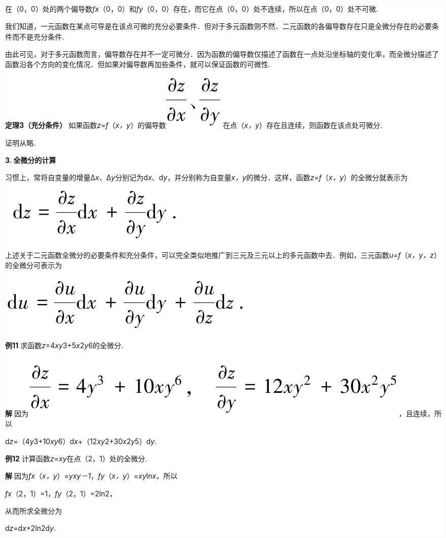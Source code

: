 在（0，0）处的两个偏导数*fx*（0，0）和*fy*（0，0）存在，而它在点（0，0）处不连续，所以在点（0，0）处不可微.

我们知道，一元函数在某点可导是在该点可微的充分必要条件．但对于多元函数则不然．二元函数的各偏导数存在只是全微分存在的必要条件而不是充分条件.

由此可见，对于多元函数而言，偏导数存在并不一定可微分．因为函数的偏导数仅描述了函数在一点处沿坐标轴的变化率，而全微分描述了函数沿各个方向的变化情况．但如果对偏导数再加些条件，就可以保证函数的可微性.

**定理3（充分条件）** 如果函数*z*=*f*（*x，y*）的偏导数![](media/fe17a02c53b0adb7e37e5ca18c6a4cb1.jpeg)在点（*x，y*）存在且连续，则函数在该点处可微分.

证明从略.

**3. 全微分的计算**

习惯上，常将自变量的增量Δ*x*、Δ*y*分别记为d*x*、d*y*，并分别称为自变量*x，y*的微分．这样，函数*z*=*f*（*x，y*）的全微分就表示为

![](media/f27855e286712fb12504cf792c0429ab.jpeg)

上述关于二元函数全微分的必要条件和充分条件，可以完全类似地推广到三元及三元以上的多元函数中去．例如，三元函数*u*=*f*（*x，y，z*）的全微分可表示为

![](media/d6627a8730dab875f242fc32dd2b8ebe.jpeg)

**例11** 求函数*z*=4*xy*3+5*x*2*y*6的全微分.

**解** 因为![](media/0e5be636105c1cc2573fd046c706f043.jpeg)，且连续，所以

d*z*=（4*y*3+10*xy*6）d*x*+（12*xy*2+30*x*2*y*5）d*y*.

**例12** 计算函数*z*=*xy*在点（2，1）处的全微分.

**解** 因为*fx*（*x，y*）=*yxy－1*，*fy*（*x，y*）=*xy*ln*x*，所以

*fx*（2，1）=1，*fy*（2，1）=2ln2，

从而所求全微分为

d*z*=d*x*+2ln2d*y*.
